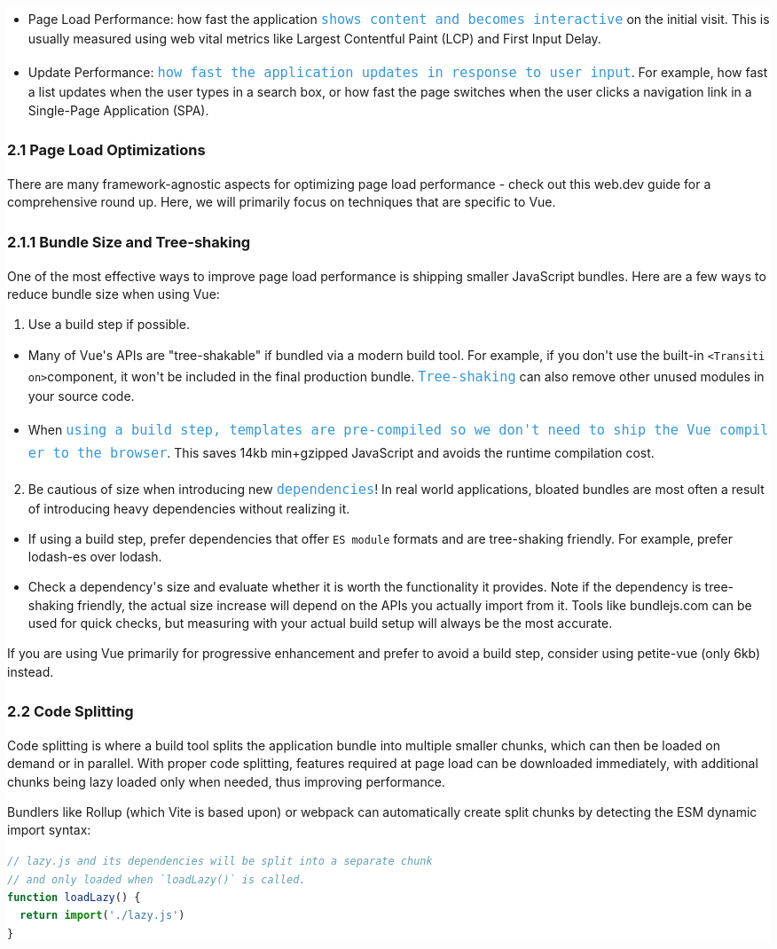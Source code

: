 - Page Load Performance: how fast the application <font color=#3498db size=4>`shows content and becomes interactive`</font> on the initial visit. This is usually measured using web vital metrics like Largest Contentful Paint (LCP) and First Input Delay.

- Update Performance: <font color=#3498db size=4>`how fast the application updates in response to user input`</font>. For example, how fast a list updates when the user types in a search box, or how fast the page switches when the user clicks a navigation link in a Single-Page Application (SPA).

### 2.1 Page Load Optimizations

There are many framework-agnostic aspects for optimizing page load performance - check out this web.dev guide for a comprehensive round up. Here, we will primarily focus on techniques that are specific to Vue.

### 2.1.1 Bundle Size and Tree-shaking

One of the most effective ways to improve page load performance is shipping smaller JavaScript bundles. Here are a few ways to reduce bundle size when using Vue:

1. Use a build step if possible.

- Many of Vue's APIs are "tree-shakable" if bundled via a modern build tool. For example, if you don't use the built-in `<Transition>`component, it won't be included in the final production bundle. <font color=#3498db size=4>`Tree-shaking`</font> can also remove other unused modules in your source code.

- When <font color=#3498db size=4>`using a build step, templates are pre-compiled so we don't need to ship the Vue compiler to the browser`</font>. This saves 14kb min+gzipped JavaScript and avoids the runtime compilation cost.

2. Be cautious of size when introducing new <font color=#3498db size=4>`dependencies`</font>! In real world applications, bloated bundles are most often a result of introducing heavy dependencies without realizing it.

- If using a build step, prefer dependencies that offer `ES module` formats and are tree-shaking friendly. For example, prefer lodash-es over lodash.

- Check a dependency's size and evaluate whether it is worth the functionality it provides. Note if the dependency is tree-shaking friendly, the actual size increase will depend on the APIs you actually import from it. Tools like bundlejs.com can be used for quick checks, but measuring with your actual build setup will always be the most accurate.

If you are using Vue primarily for progressive enhancement and prefer to avoid a build step, consider using petite-vue (only 6kb) instead.

### 2.2 Code Splitting

Code splitting is where a build tool splits the application bundle into multiple smaller chunks, which can then be loaded on demand or in parallel. With proper code splitting, features required at page load can be downloaded immediately, with additional chunks being lazy loaded only when needed, thus improving performance.

Bundlers like Rollup (which Vite is based upon) or webpack can automatically create split chunks by detecting the ESM dynamic import syntax:

```typescript
// lazy.js and its dependencies will be split into a separate chunk
// and only loaded when `loadLazy()` is called.
function loadLazy() {
  return import('./lazy.js')
}
```
